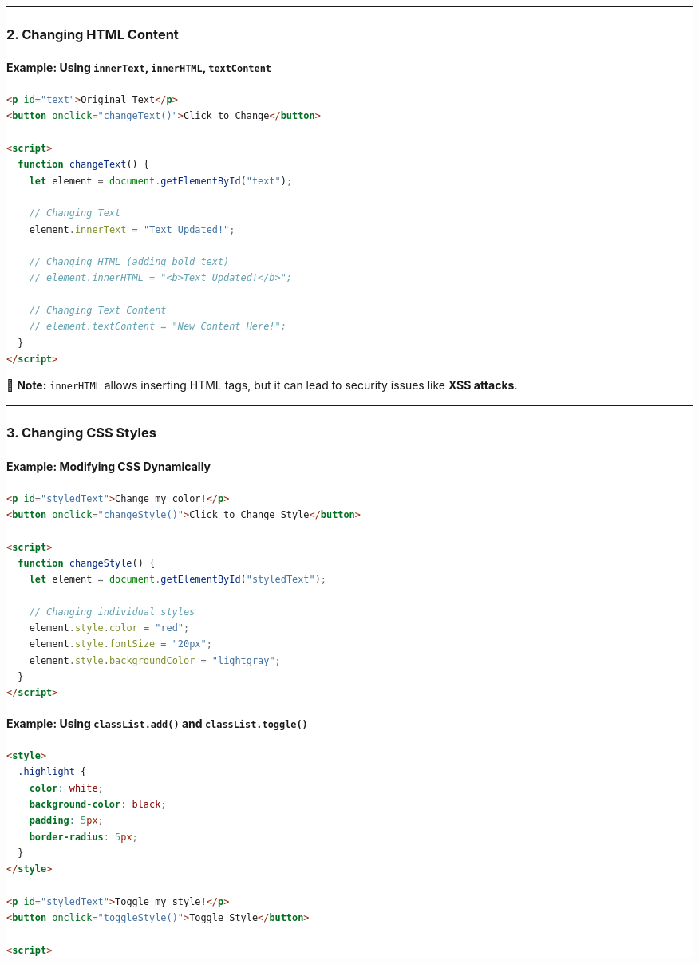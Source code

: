 
---

### **2. Changing HTML Content**
#### **Example: Using `innerText`, `innerHTML`, `textContent`**
```html
<p id="text">Original Text</p>
<button onclick="changeText()">Click to Change</button>

<script>
  function changeText() {
    let element = document.getElementById("text");

    // Changing Text
    element.innerText = "Text Updated!";
    
    // Changing HTML (adding bold text)
    // element.innerHTML = "<b>Text Updated!</b>";
    
    // Changing Text Content
    // element.textContent = "New Content Here!";
  }
</script>
```
📌 **Note:** `innerHTML` allows inserting HTML tags, but it can lead to security issues like **XSS attacks**.

---

### **3. Changing CSS Styles**
#### **Example: Modifying CSS Dynamically**
```html
<p id="styledText">Change my color!</p>
<button onclick="changeStyle()">Click to Change Style</button>

<script>
  function changeStyle() {
    let element = document.getElementById("styledText");

    // Changing individual styles
    element.style.color = "red";
    element.style.fontSize = "20px";
    element.style.backgroundColor = "lightgray";
  }
</script>
```

#### **Example: Using `classList.add()` and `classList.toggle()`**
```html
<style>
  .highlight {
    color: white;
    background-color: black;
    padding: 5px;
    border-radius: 5px;
  }
</style>

<p id="styledText">Toggle my style!</p>
<button onclick="toggleStyle()">Toggle Style</button>

<script>
```